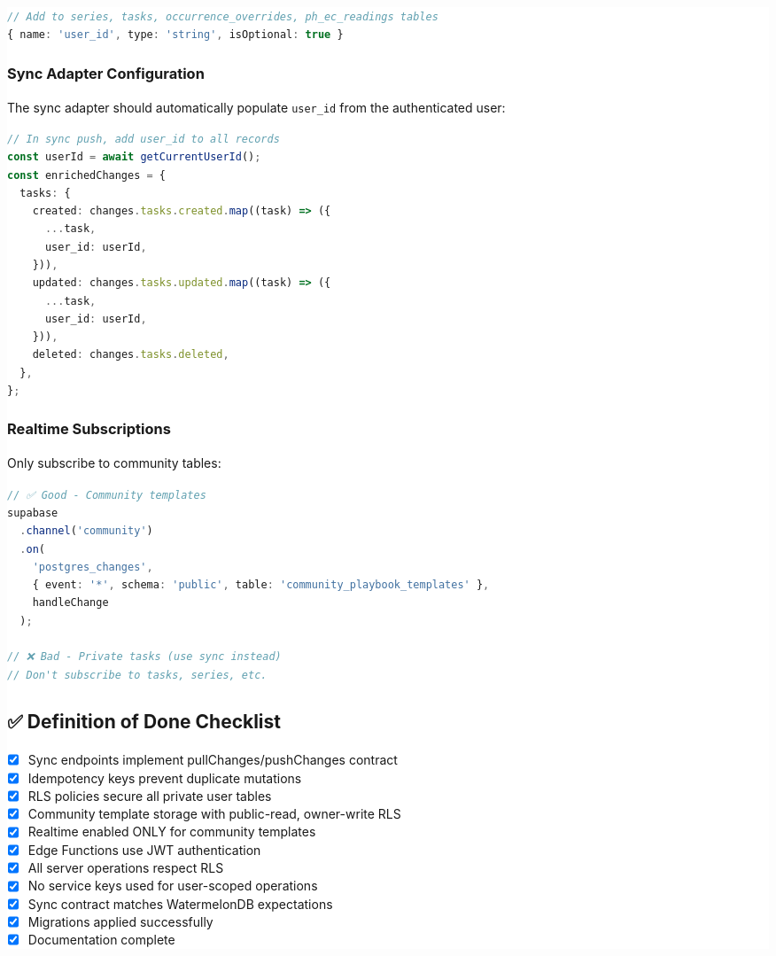```typescript
// Add to series, tasks, occurrence_overrides, ph_ec_readings tables
{ name: 'user_id', type: 'string', isOptional: true }
```

### Sync Adapter Configuration

The sync adapter should automatically populate `user_id` from the authenticated user:

```typescript
// In sync push, add user_id to all records
const userId = await getCurrentUserId();
const enrichedChanges = {
  tasks: {
    created: changes.tasks.created.map((task) => ({
      ...task,
      user_id: userId,
    })),
    updated: changes.tasks.updated.map((task) => ({
      ...task,
      user_id: userId,
    })),
    deleted: changes.tasks.deleted,
  },
};
```

### Realtime Subscriptions

Only subscribe to community tables:

```typescript
// ✅ Good - Community templates
supabase
  .channel('community')
  .on(
    'postgres_changes',
    { event: '*', schema: 'public', table: 'community_playbook_templates' },
    handleChange
  );

// ❌ Bad - Private tasks (use sync instead)
// Don't subscribe to tasks, series, etc.
```

## ✅ Definition of Done Checklist

- [x] Sync endpoints implement pullChanges/pushChanges contract
- [x] Idempotency keys prevent duplicate mutations
- [x] RLS policies secure all private user tables
- [x] Community template storage with public-read, owner-write RLS
- [x] Realtime enabled ONLY for community templates
- [x] Edge Functions use JWT authentication
- [x] All server operations respect RLS
- [x] No service keys used for user-scoped operations
- [x] Sync contract matches WatermelonDB expectations
- [x] Migrations applied successfully
- [x] Documentation complete

